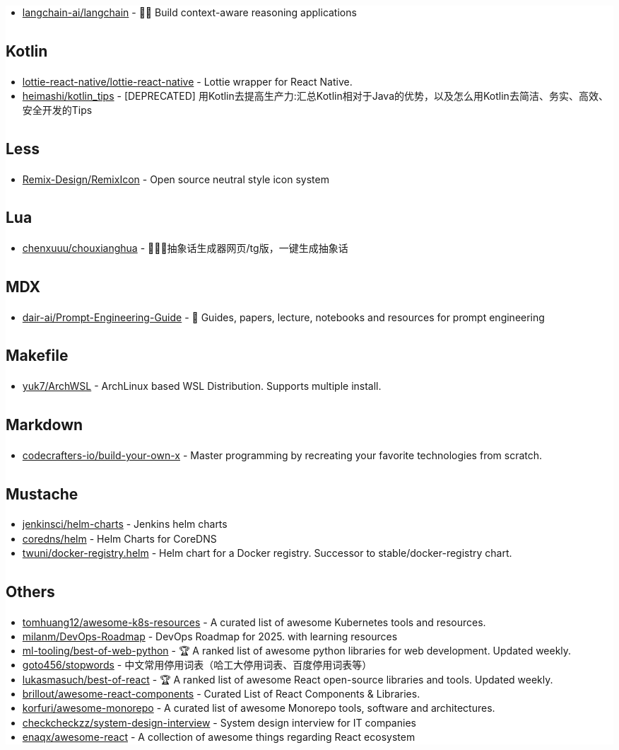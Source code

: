 - [langchain-ai/langchain](https://github.com/langchain-ai/langchain) - 🦜🔗 Build context-aware reasoning applications

## Kotlin 

- [lottie-react-native/lottie-react-native](https://github.com/lottie-react-native/lottie-react-native) - Lottie wrapper for React Native.
- [heimashi/kotlin_tips](https://github.com/heimashi/kotlin_tips) - [DEPRECATED] 用Kotlin去提高生产力:汇总Kotlin相对于Java的优势，以及怎么用Kotlin去简洁、务实、高效、安全开发的Tips

## Less 

- [Remix-Design/RemixIcon](https://github.com/Remix-Design/RemixIcon) - Open source neutral style icon system

## Lua 

- [chenxuuu/chouxianghua](https://github.com/chenxuuu/chouxianghua) - 🤡‍🐘🌸‍抽象话生成器网页/tg版，一键生成抽象话

## MDX 

- [dair-ai/Prompt-Engineering-Guide](https://github.com/dair-ai/Prompt-Engineering-Guide) - 🐙 Guides, papers, lecture, notebooks and resources for prompt engineering

## Makefile 

- [yuk7/ArchWSL](https://github.com/yuk7/ArchWSL) - ArchLinux based WSL Distribution. Supports multiple install.

## Markdown 

- [codecrafters-io/build-your-own-x](https://github.com/codecrafters-io/build-your-own-x) - Master programming by recreating your favorite technologies from scratch.

## Mustache 

- [jenkinsci/helm-charts](https://github.com/jenkinsci/helm-charts) - Jenkins helm charts
- [coredns/helm](https://github.com/coredns/helm) - Helm Charts for CoreDNS
- [twuni/docker-registry.helm](https://github.com/twuni/docker-registry.helm) - Helm chart for a Docker registry. Successor to stable/docker-registry chart.

## Others 

- [tomhuang12/awesome-k8s-resources](https://github.com/tomhuang12/awesome-k8s-resources) - A curated list of awesome Kubernetes tools and resources.
- [milanm/DevOps-Roadmap](https://github.com/milanm/DevOps-Roadmap) - DevOps Roadmap for 2025. with learning resources
- [ml-tooling/best-of-web-python](https://github.com/ml-tooling/best-of-web-python) - 🏆  A ranked list of awesome python libraries for web development. Updated weekly.
- [goto456/stopwords](https://github.com/goto456/stopwords) - 中文常用停用词表（哈工大停用词表、百度停用词表等）
- [lukasmasuch/best-of-react](https://github.com/lukasmasuch/best-of-react) - 🏆 A ranked list of awesome React open-source libraries and tools. Updated weekly.
- [brillout/awesome-react-components](https://github.com/brillout/awesome-react-components) - Curated List of React Components & Libraries.
- [korfuri/awesome-monorepo](https://github.com/korfuri/awesome-monorepo) - A curated list of awesome Monorepo tools, software and architectures.
- [checkcheckzz/system-design-interview](https://github.com/checkcheckzz/system-design-interview) - System design interview for IT companies
- [enaqx/awesome-react](https://github.com/enaqx/awesome-react) - A collection of awesome things regarding React ecosystem